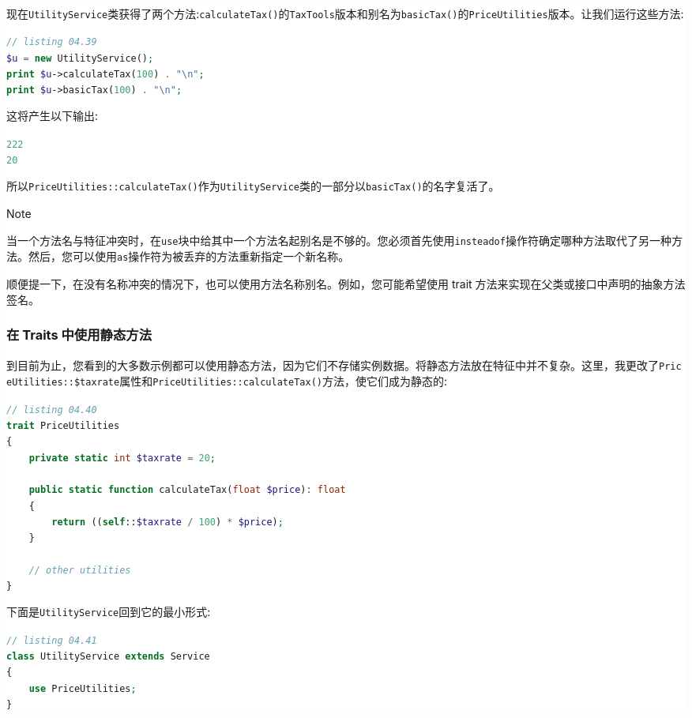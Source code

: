 现在`UtilityService`类获得了两个方法:`calculateTax()`的`TaxTools`版本和别名为`basicTax()`的`PriceUtilities`版本。让我们运行这些方法:

```php
// listing 04.39
$u = new UtilityService();
print $u->calculateTax(100) . "\n";
print $u->basicTax(100) . "\n";

```

这将产生以下输出:

```php
222
20

```

所以`PriceUtilities::calculateTax()`作为`UtilityService`类的一部分以`basicTax()`的名字复活了。

Note

当一个方法名与特征冲突时，在`use`块中给其中一个方法名起别名是不够的。您必须首先使用`insteadof`操作符确定哪种方法取代了另一种方法。然后，您可以使用`as`操作符为被丢弃的方法重新指定一个新名称。

顺便提一下，在没有名称冲突的情况下，也可以使用方法名称别名。例如，您可能希望使用 trait 方法来实现在父类或接口中声明的抽象方法签名。

### 在 Traits 中使用静态方法

到目前为止，您看到的大多数示例都可以使用静态方法，因为它们不存储实例数据。将静态方法放在特征中并不复杂。这里，我更改了`PriceUtilities::$taxrate`属性和`PriceUtilities::calculateTax()`方法，使它们成为静态的:

```php
// listing 04.40
trait PriceUtilities
{
    private static int $taxrate = 20;

    public static function calculateTax(float $price): float
    {
        return ((self::$taxrate / 100) * $price);
    }

    // other utilities
}

```

下面是`UtilityService`回到它的最小形式:

```php
// listing 04.41
class UtilityService extends Service
{
    use PriceUtilities;
}

```
